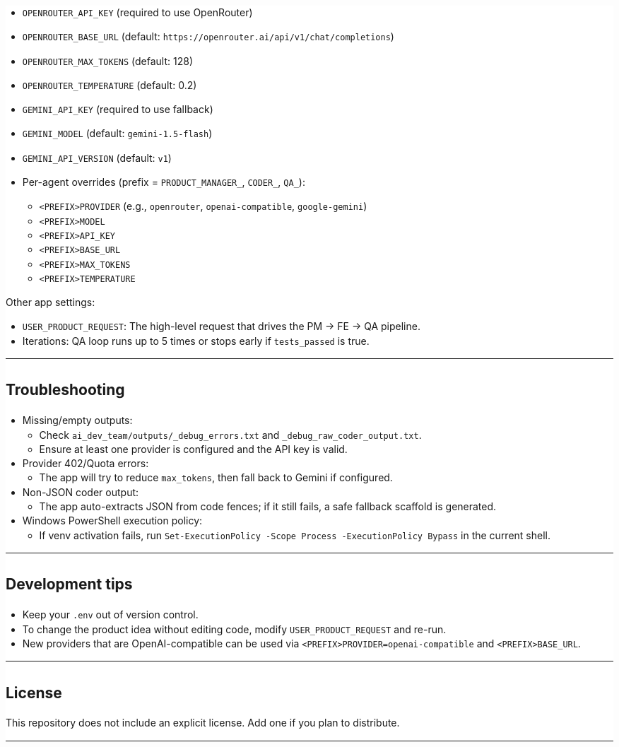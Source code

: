   - `OPENROUTER_API_KEY` (required to use OpenRouter)
  - `OPENROUTER_BASE_URL` (default: `https://openrouter.ai/api/v1/chat/completions`)
  - `OPENROUTER_MAX_TOKENS` (default: 128)
  - `OPENROUTER_TEMPERATURE` (default: 0.2)
  - `GEMINI_API_KEY` (required to use fallback)
  - `GEMINI_MODEL` (default: `gemini-1.5-flash`)
  - `GEMINI_API_VERSION` (default: `v1`)

- Per-agent overrides (prefix = `PRODUCT_MANAGER_`, `CODER_`, `QA_`):
  - `<PREFIX>PROVIDER` (e.g., `openrouter`, `openai-compatible`, `google-gemini`)
  - `<PREFIX>MODEL`
  - `<PREFIX>API_KEY`
  - `<PREFIX>BASE_URL`
  - `<PREFIX>MAX_TOKENS`
  - `<PREFIX>TEMPERATURE`

Other app settings:

- `USER_PRODUCT_REQUEST`: The high-level request that drives the PM → FE → QA pipeline.
- Iterations: QA loop runs up to 5 times or stops early if `tests_passed` is true.

---

## Troubleshooting

- Missing/empty outputs:
  - Check `ai_dev_team/outputs/_debug_errors.txt` and `_debug_raw_coder_output.txt`.
  - Ensure at least one provider is configured and the API key is valid.
- Provider 402/Quota errors:
  - The app will try to reduce `max_tokens`, then fall back to Gemini if configured.
- Non-JSON coder output:
  - The app auto-extracts JSON from code fences; if it still fails, a safe fallback scaffold is generated.
- Windows PowerShell execution policy:
  - If venv activation fails, run `Set-ExecutionPolicy -Scope Process -ExecutionPolicy Bypass` in the current shell.

---

## Development tips

- Keep your `.env` out of version control.
- To change the product idea without editing code, modify `USER_PRODUCT_REQUEST` and re-run.
- New providers that are OpenAI-compatible can be used via `<PREFIX>PROVIDER=openai-compatible` and `<PREFIX>BASE_URL`.

---

## License

This repository does not include an explicit license. Add one if you plan to distribute.

---
